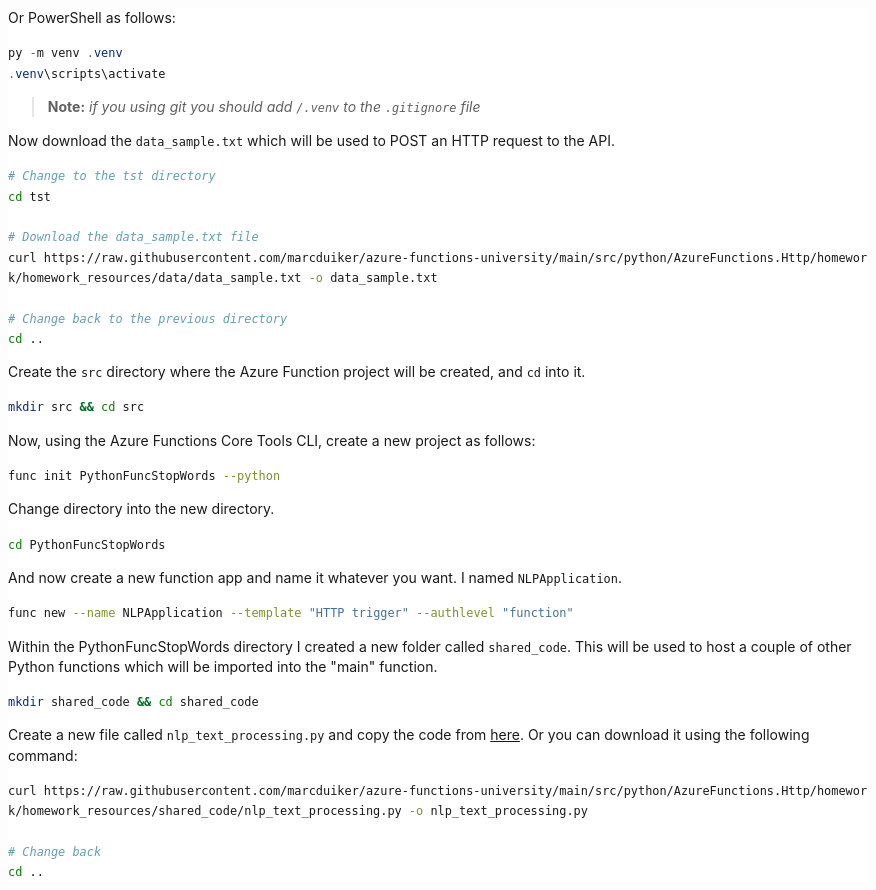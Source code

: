 Or PowerShell as follows:

```powershell
py -m venv .venv
.venv\scripts\activate
```

> __Note:__ _if you using git you should add `/.venv` to the `.gitignore` file_

Now download the `data_sample.txt` which will be used to POST an HTTP request to the API.

```bash
# Change to the tst directory
cd tst

# Download the data_sample.txt file
curl https://raw.githubusercontent.com/marcduiker/azure-functions-university/main/src/python/AzureFunctions.Http/homework/homework_resources/data/data_sample.txt -o data_sample.txt

# Change back to the previous directory
cd ..
```

Create the `src` directory where the Azure Function project will be created, and `cd` into it.

```bash
mkdir src && cd src
```

Now, using the Azure Functions Core Tools CLI, create a new project as follows: 

```bash
func init PythonFuncStopWords --python
```

Change directory into the new directory.

```bash
cd PythonFuncStopWords
```

And now create a new function app and name it whatever you want. I named `NLPApplication`.

```bash
func new --name NLPApplication --template "HTTP trigger" --authlevel "function"
```

Within the PythonFuncStopWords directory I created a new folder called `shared_code`. This will be used to host a couple of other Python functions which will be imported into the "main" function.

```bash
mkdir shared_code && cd shared_code
```

Create a new file called `nlp_text_processing.py` and copy the code from [here](https://github.com/marcduiker/azure-functions-university/blob/main/src/python/AzureFunctions.Http/homework/homework_resources/shared_code/nlp_text_processing.py). Or you can download it using the following command:

```bash
curl https://raw.githubusercontent.com/marcduiker/azure-functions-university/main/src/python/AzureFunctions.Http/homework/homework_resources/shared_code/nlp_text_processing.py -o nlp_text_processing.py

# Change back
cd ..
```
